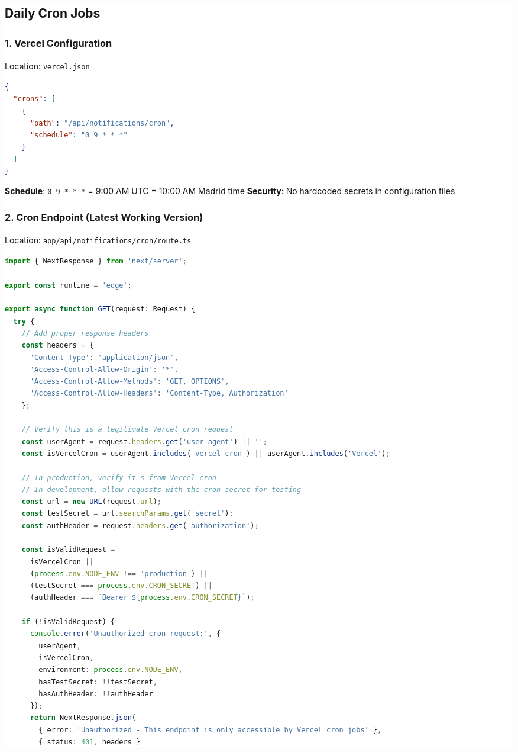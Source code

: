 ## Daily Cron Jobs

### 1. Vercel Configuration
Location: `vercel.json`

```json
{
  "crons": [
    {
      "path": "/api/notifications/cron",
      "schedule": "0 9 * * *"
    }
  ]
}
```

**Schedule**: `0 9 * * *` = 9:00 AM UTC = 10:00 AM Madrid time
**Security**: No hardcoded secrets in configuration files

### 2. Cron Endpoint (Latest Working Version)
Location: `app/api/notifications/cron/route.ts`

```typescript
import { NextResponse } from 'next/server';

export const runtime = 'edge';

export async function GET(request: Request) {
  try {
    // Add proper response headers
    const headers = {
      'Content-Type': 'application/json',
      'Access-Control-Allow-Origin': '*',
      'Access-Control-Allow-Methods': 'GET, OPTIONS',
      'Access-Control-Allow-Headers': 'Content-Type, Authorization'
    };

    // Verify this is a legitimate Vercel cron request
    const userAgent = request.headers.get('user-agent') || '';
    const isVercelCron = userAgent.includes('vercel-cron') || userAgent.includes('Vercel');
    
    // In production, verify it's from Vercel cron
    // In development, allow requests with the cron secret for testing
    const url = new URL(request.url);
    const testSecret = url.searchParams.get('secret');
    const authHeader = request.headers.get('authorization');
    
    const isValidRequest = 
      isVercelCron || 
      (process.env.NODE_ENV !== 'production') ||
      (testSecret === process.env.CRON_SECRET) ||
      (authHeader === `Bearer ${process.env.CRON_SECRET}`);

    if (!isValidRequest) {
      console.error('Unauthorized cron request:', {
        userAgent,
        isVercelCron,
        environment: process.env.NODE_ENV,
        hasTestSecret: !!testSecret,
        hasAuthHeader: !!authHeader
      });
      return NextResponse.json(
        { error: 'Unauthorized - This endpoint is only accessible by Vercel cron jobs' },
        { status: 401, headers }
```